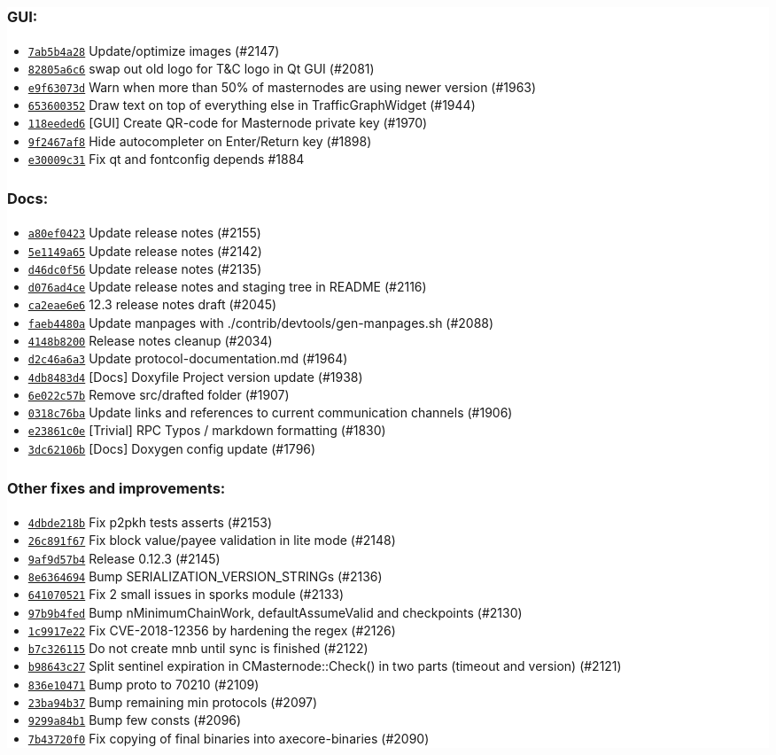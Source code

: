 ### GUI:
- [`7ab5b4a28`](https://github.com/axerunners/axe/commit/7ab5b4a28) Update/optimize images (#2147)
- [`82805a6c6`](https://github.com/axerunners/axe/commit/82805a6c6) swap out old logo for T&C logo in Qt GUI (#2081)
- [`e9f63073d`](https://github.com/axerunners/axe/commit/e9f63073d) Warn when more than 50% of masternodes are using newer version (#1963)
- [`653600352`](https://github.com/axerunners/axe/commit/653600352) Draw text on top of everything else in TrafficGraphWidget (#1944)
- [`118eeded6`](https://github.com/axerunners/axe/commit/118eeded6) [GUI] Create QR-code for Masternode private key (#1970)
- [`9f2467af8`](https://github.com/axerunners/axe/commit/9f2467af8) Hide autocompleter on Enter/Return key (#1898)
- [`e30009c31`](https://github.com/axerunners/axe/commit/e30009c31) Fix qt and fontconfig depends #1884

### Docs:
- [`a80ef0423`](https://github.com/axerunners/axe/commit/a80ef0423) Update release notes (#2155)
- [`5e1149a65`](https://github.com/axerunners/axe/commit/5e1149a65) Update release notes (#2142)
- [`d46dc0f56`](https://github.com/axerunners/axe/commit/d46dc0f56) Update release notes (#2135)
- [`d076ad4ce`](https://github.com/axerunners/axe/commit/d076ad4ce) Update release notes and staging tree in README (#2116)
- [`ca2eae6e6`](https://github.com/axerunners/axe/commit/ca2eae6e6) 12.3 release notes draft (#2045)
- [`faeb4480a`](https://github.com/axerunners/axe/commit/faeb4480a) Update manpages with ./contrib/devtools/gen-manpages.sh (#2088)
- [`4148b8200`](https://github.com/axerunners/axe/commit/4148b8200) Release notes cleanup (#2034)
- [`d2c46a6a3`](https://github.com/axerunners/axe/commit/d2c46a6a3) Update protocol-documentation.md (#1964)
- [`4db8483d4`](https://github.com/axerunners/axe/commit/4db8483d4) [Docs] Doxyfile Project version update (#1938)
- [`6e022c57b`](https://github.com/axerunners/axe/commit/6e022c57b) Remove src/drafted folder (#1907)
- [`0318c76ba`](https://github.com/axerunners/axe/commit/0318c76ba) Update links and references to current communication channels (#1906)
- [`e23861c0e`](https://github.com/axerunners/axe/commit/e23861c0e) [Trivial] RPC Typos / markdown formatting (#1830)
- [`3dc62106b`](https://github.com/axerunners/axe/commit/3dc62106b) [Docs] Doxygen config update (#1796)

### Other fixes and improvements:
- [`4dbde218b`](https://github.com/axerunners/axe/commit/4dbde218b) Fix p2pkh tests asserts (#2153)
- [`26c891f67`](https://github.com/axerunners/axe/commit/26c891f67) Fix block value/payee validation in lite mode (#2148)
- [`9af9d57b4`](https://github.com/axerunners/axe/commit/9af9d57b4) Release 0.12.3 (#2145)
- [`8e6364694`](https://github.com/axerunners/axe/commit/8e6364694) Bump SERIALIZATION_VERSION_STRINGs (#2136)
- [`641070521`](https://github.com/axerunners/axe/commit/641070521) Fix 2 small issues in sporks module (#2133)
- [`97b9b4fed`](https://github.com/axerunners/axe/commit/97b9b4fed) Bump nMinimumChainWork, defaultAssumeValid and checkpoints (#2130)
- [`1c9917e22`](https://github.com/axerunners/axe/commit/1c9917e22) Fix CVE-2018-12356 by hardening the regex (#2126)
- [`b7c326115`](https://github.com/axerunners/axe/commit/b7c326115) Do not create mnb until sync is finished (#2122)
- [`b98643c27`](https://github.com/axerunners/axe/commit/b98643c27) Split sentinel expiration in CMasternode::Check() in two parts (timeout and version) (#2121)
- [`836e10471`](https://github.com/axerunners/axe/commit/836e10471) Bump proto to 70210 (#2109)
- [`23ba94b37`](https://github.com/axerunners/axe/commit/23ba94b37) Bump remaining min protocols (#2097)
- [`9299a84b1`](https://github.com/axerunners/axe/commit/9299a84b1) Bump few consts (#2096)
- [`7b43720f0`](https://github.com/axerunners/axe/commit/7b43720f0) Fix copying of final binaries into axecore-binaries (#2090)